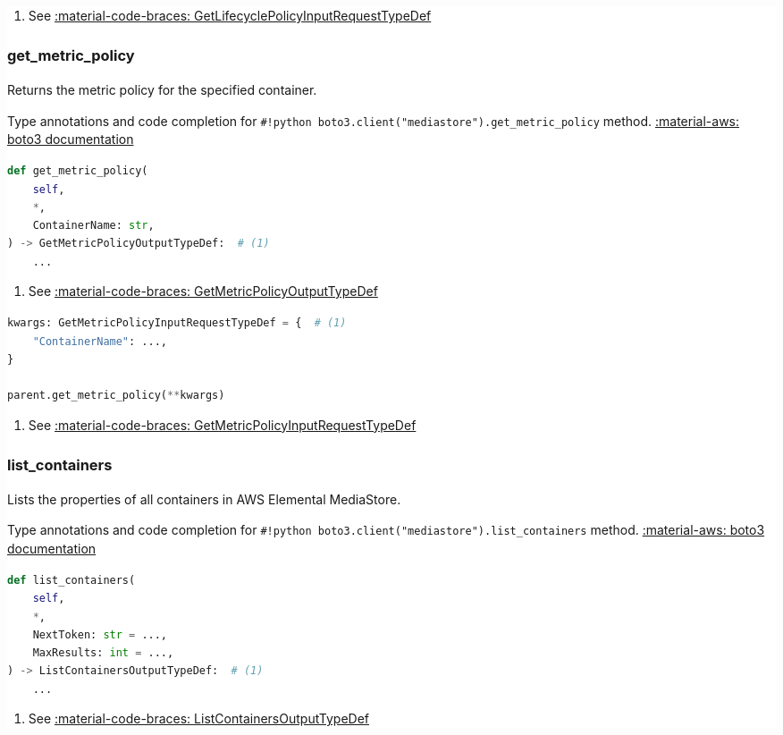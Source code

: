 1. See [:material-code-braces: GetLifecyclePolicyInputRequestTypeDef](./type_defs.md#getlifecyclepolicyinputrequesttypedef) 

### get\_metric\_policy

Returns the metric policy for the specified container.

Type annotations and code completion for `#!python boto3.client("mediastore").get_metric_policy` method.
[:material-aws: boto3 documentation](https://boto3.amazonaws.com/v1/documentation/api/latest/reference/services/mediastore.html#MediaStore.Client.get_metric_policy)

```python title="Method definition"
def get_metric_policy(
    self,
    *,
    ContainerName: str,
) -> GetMetricPolicyOutputTypeDef:  # (1)
    ...
```

1. See [:material-code-braces: GetMetricPolicyOutputTypeDef](./type_defs.md#getmetricpolicyoutputtypedef) 


```python title="Usage example with kwargs"
kwargs: GetMetricPolicyInputRequestTypeDef = {  # (1)
    "ContainerName": ...,
}

parent.get_metric_policy(**kwargs)
```

1. See [:material-code-braces: GetMetricPolicyInputRequestTypeDef](./type_defs.md#getmetricpolicyinputrequesttypedef) 

### list\_containers

Lists the properties of all containers in AWS Elemental MediaStore.

Type annotations and code completion for `#!python boto3.client("mediastore").list_containers` method.
[:material-aws: boto3 documentation](https://boto3.amazonaws.com/v1/documentation/api/latest/reference/services/mediastore.html#MediaStore.Client.list_containers)

```python title="Method definition"
def list_containers(
    self,
    *,
    NextToken: str = ...,
    MaxResults: int = ...,
) -> ListContainersOutputTypeDef:  # (1)
    ...
```

1. See [:material-code-braces: ListContainersOutputTypeDef](./type_defs.md#listcontainersoutputtypedef) 
